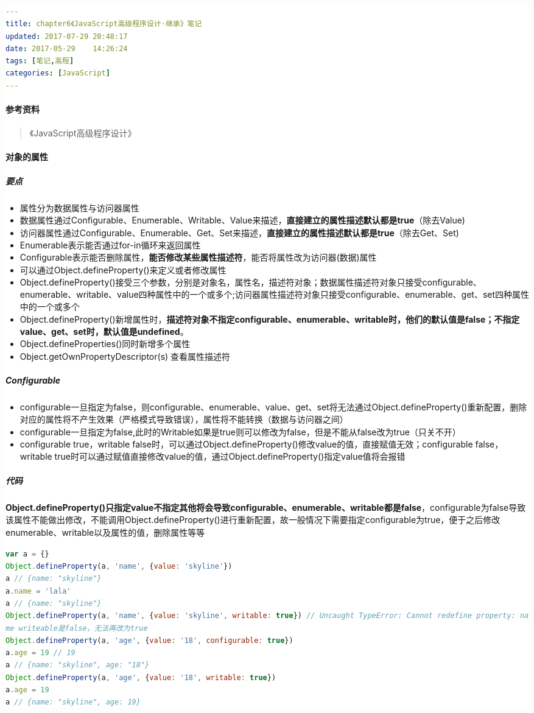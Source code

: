 ```yaml
---
title: chapter6《JavaScript高级程序设计·继承》笔记
updated: 2017-07-29	20:48:17
date: 2017-05-29	14:26:24
tags: [笔记,高程]
categories: [JavaScript]
---
```

####  参考资料
>《JavaScript高级程序设计》

#### 对象的属性
##### 要点
* 属性分为数据属性与访问器属性
* 数据属性通过Configurable、Enumerable、Writable、Value来描述，**直接建立的属性描述默认都是true**（除去Value)
* 访问器属性通过Configurable、Enumerable、Get、Set来描述，**直接建立的属性描述默认都是true**（除去Get、Set)
* Enumerable表示能否通过for-in循环来返回属性
* Configurable表示能否删除属性，**能否修改某些属性描述符**，能否将属性改为访问器(数据)属性
* 可以通过Object.defineProperty()来定义或者修改属性
* Object.defineProperty()接受三个参数，分别是对象名，属性名，描述符对象；数据属性描述符对象只接受configurable、enumerable、writable、value四种属性中的一个或多个;访问器属性描述符对象只接受configurable、enumerable、get、set四种属性中的一个或多个
* Object.defineProperty()新增属性时，**描述符对象不指定configurable、enumerable、writable时，他们的默认值是false；不指定value、get、set时，默认值是undefined**。
*  Object.defineProperties()同时新增多个属性
*  Object.getOwnPropertyDescriptor(s) 查看属性描述符

##### Configurable
* configurable一旦指定为false，则configurable、enumerable、value、get、set将无法通过Object.defineProperty()重新配置，删除对应的属性将不产生效果（严格模式导致错误），属性将不能转换（数据与访问器之间）
* configurable一旦指定为false,此时的Writable如果是true则可以修改为false，但是不能从false改为true（只关不开）
* configurable true，writable false时，可以通过Object.defineProperty()修改value的值，直接赋值无效；configurable false，writable true时可以通过赋值直接修改value的值，通过Object.defineProperty()指定value值将会报错


##### 代码
**Object.defineProperty()只指定value不指定其他将会导致configurable、enumerable、writable都是false**，configurable为false导致该属性不能做出修改，不能调用Object.defineProperty()进行重新配置，故一般情况下需要指定configurable为true，便于之后修改enumerable、writable以及属性的值，删除属性等等

```js
var a = {}
Object.defineProperty(a, 'name', {value: 'skyline'})
a // {name: "skyline"}
a.name = 'lala'
a // {name: "skyline"}
Object.defineProperty(a, 'name', {value: 'skyline', writable: true}) // Uncaught TypeError: Cannot redefine property: name writeable是false，无法再改为true
Object.defineProperty(a, 'age', {value: '18', configurable: true})
a.age = 19 // 19
a // {name: "skyline", age: "18"}
Object.defineProperty(a, 'age', {value: '18', writable: true})
a.age = 19
a // {name: "skyline", age: 19}
```
